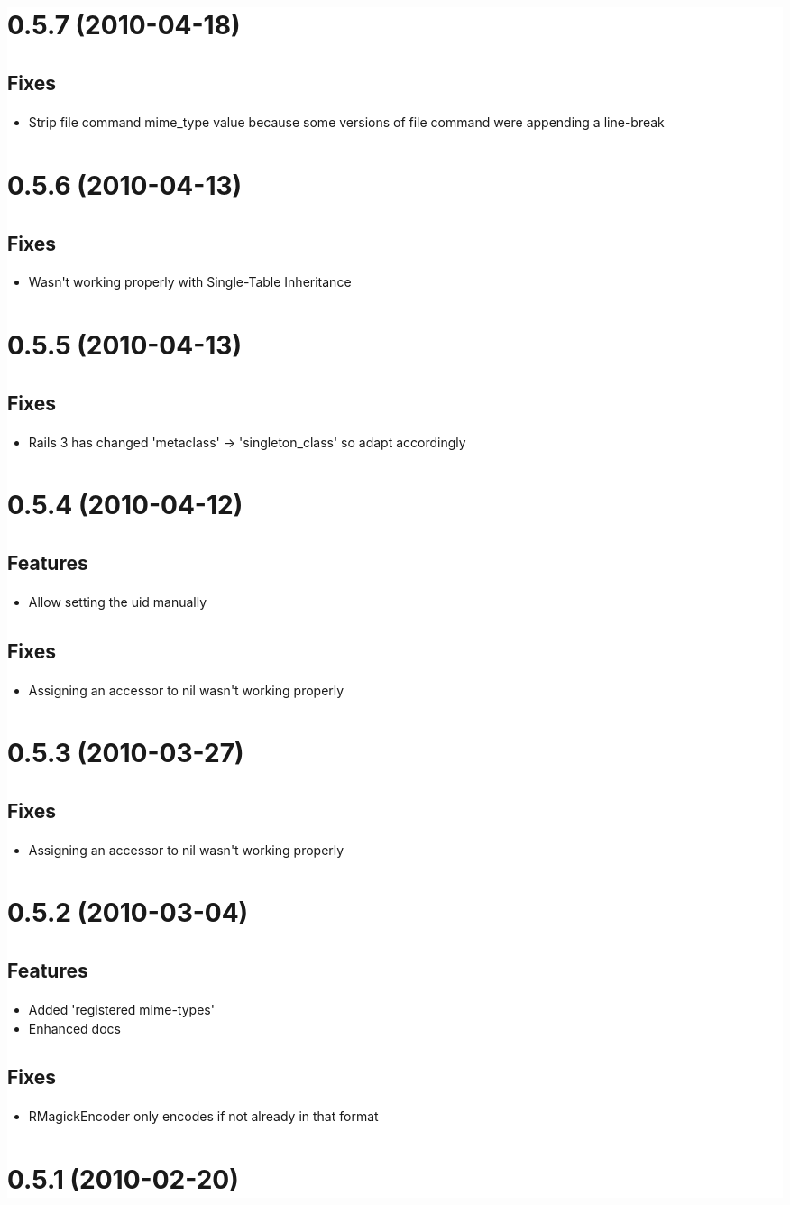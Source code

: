 0.5.7 (2010-04-18)
==================

Fixes
--------
- Strip file command mime_type value because some versions of file command were appending a line-break

0.5.6 (2010-04-13)
==================

Fixes
--------
- Wasn't working properly with Single-Table Inheritance

0.5.5 (2010-04-13)
==================

Fixes
--------
- Rails 3 has changed 'metaclass' -> 'singleton_class' so adapt accordingly

0.5.4 (2010-04-12)
==================

Features
--------
- Allow setting the uid manually

Fixes
-----
- Assigning an accessor to nil wasn't working properly


0.5.3 (2010-03-27)
==================

Fixes
-----
- Assigning an accessor to nil wasn't working properly


0.5.2 (2010-03-04)
==================

Features
--------
- Added 'registered mime-types'
- Enhanced docs

Fixes
-----
- RMagickEncoder only encodes if not already in that format


0.5.1 (2010-02-20)
==================
